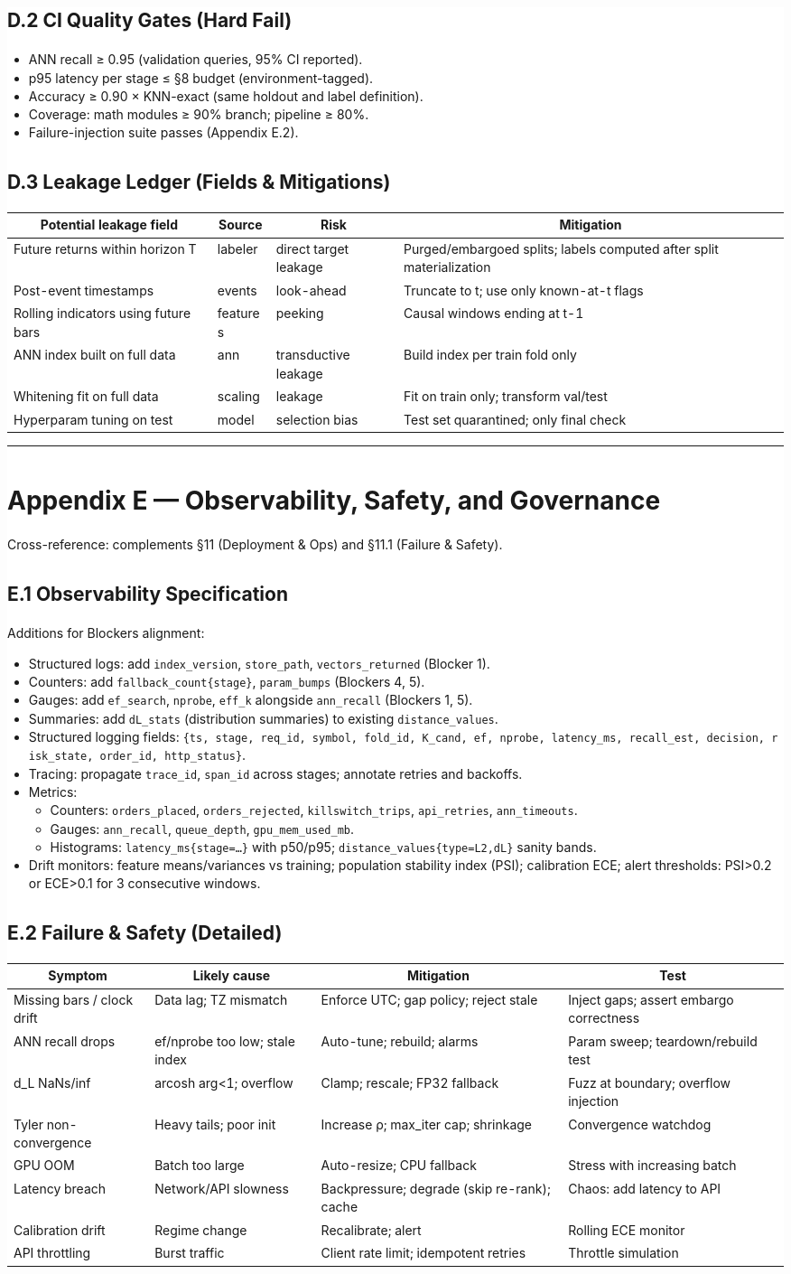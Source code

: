 ## D.2 CI Quality Gates (Hard Fail)
- ANN recall ≥ 0.95 (validation queries, 95% CI reported).
- p95 latency per stage ≤ §8 budget (environment-tagged).
- Accuracy ≥ 0.90 × KNN-exact (same holdout and label definition).
- Coverage: math modules ≥ 90% branch; pipeline ≥ 80%.
- Failure-injection suite passes (Appendix E.2).

## D.3 Leakage Ledger (Fields & Mitigations)
| Potential leakage field | Source | Risk | Mitigation |
|---|---|---|---|
| Future returns within horizon T | labeler | direct target leakage | Purged/embargoed splits; labels computed after split materialization |
| Post-event timestamps | events | look-ahead | Truncate to t; use only known-at-t flags |
| Rolling indicators using future bars | features | peeking | Causal windows ending at t-1 |
| ANN index built on full data | ann | transductive leakage | Build index per train fold only |
| Whitening fit on full data | scaling | leakage | Fit on train only; transform val/test |
| Hyperparam tuning on test | model | selection bias | Test set quarantined; only final check |

---

# Appendix E — Observability, Safety, and Governance

Cross-reference: complements §11 (Deployment & Ops) and §11.1 (Failure & Safety).

## E.1 Observability Specification
Additions for Blockers alignment:
- Structured logs: add `index_version`, `store_path`, `vectors_returned` (Blocker 1).
- Counters: add `fallback_count{stage}`, `param_bumps` (Blockers 4, 5).
- Gauges: add `ef_search`, `nprobe`, `eff_k` alongside `ann_recall` (Blockers 1, 5).
- Summaries: add `dL_stats` (distribution summaries) to existing `distance_values`.
- Structured logging fields: `{ts, stage, req_id, symbol, fold_id, K_cand, ef, nprobe, latency_ms, recall_est, decision, risk_state, order_id, http_status}`.
- Tracing: propagate `trace_id`, `span_id` across stages; annotate retries and backoffs.
- Metrics:
  - Counters: `orders_placed`, `orders_rejected`, `killswitch_trips`, `api_retries`, `ann_timeouts`.
  - Gauges: `ann_recall`, `queue_depth`, `gpu_mem_used_mb`.
  - Histograms: `latency_ms{stage=…}` with p50/p95; `distance_values{type=L2,dL}` sanity bands.
- Drift monitors: feature means/variances vs training; population stability index (PSI); calibration ECE; alert thresholds: PSI>0.2 or ECE>0.1 for 3 consecutive windows.

## E.2 Failure & Safety (Detailed)
| Symptom | Likely cause | Mitigation | Test |
|---|---|---|---|
| Missing bars / clock drift | Data lag; TZ mismatch | Enforce UTC; gap policy; reject stale | Inject gaps; assert embargo correctness |
| ANN recall drops | ef/nprobe too low; stale index | Auto-tune; rebuild; alarms | Param sweep; teardown/rebuild test |
| d_L NaNs/inf | arcosh arg<1; overflow | Clamp; rescale; FP32 fallback | Fuzz at boundary; overflow injection |
| Tyler non-convergence | Heavy tails; poor init | Increase ρ; max_iter cap; shrinkage | Convergence watchdog |
| GPU OOM | Batch too large | Auto-resize; CPU fallback | Stress with increasing batch |
| Latency breach | Network/API slowness | Backpressure; degrade (skip re-rank); cache | Chaos: add latency to API |
| Calibration drift | Regime change | Recalibrate; alert | Rolling ECE monitor |
| API throttling | Burst traffic | Client rate limit; idempotent retries | Throttle simulation |